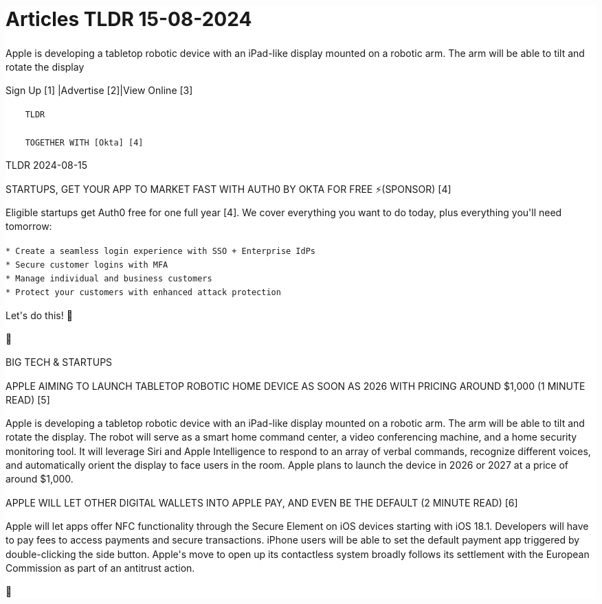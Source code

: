 # Articles TLDR 15-08-2024

Apple is developing a tabletop robotic device with an iPad-like
display mounted on a robotic arm. The arm will be able to tilt and
rotate the display  

 Sign Up [1] |Advertise [2]|View Online [3] 

 		TLDR

 		TOGETHER WITH [Okta] [4]

TLDR 2024-08-15

 STARTUPS, GET YOUR APP TO MARKET FAST WITH AUTH0 BY OKTA FOR
FREE ⚡(SPONSOR) [4] 

 Eligible startups get Auth0 free for one full year [4]. We cover
everything you want to do today, plus everything you'll need tomorrow:

 	* Create a seamless login experience with SSO + Enterprise IdPs
 	* Secure customer logins with MFA
 	* Manage individual and business customers
 	* Protect your customers with enhanced attack protection

Let's do this! 🤝

📱 

BIG TECH & STARTUPS

 APPLE AIMING TO LAUNCH TABLETOP ROBOTIC HOME DEVICE AS SOON AS 2026
WITH PRICING AROUND $1,000 (1 MINUTE READ) [5] 

 Apple is developing a tabletop robotic device with an iPad-like
display mounted on a robotic arm. The arm will be able to tilt and
rotate the display. The robot will serve as a smart home command
center, a video conferencing machine, and a home security monitoring
tool. It will leverage Siri and Apple Intelligence to respond to an
array of verbal commands, recognize different voices, and
automatically orient the display to face users in the room. Apple
plans to launch the device in 2026 or 2027 at a price of around
$1,000. 

 APPLE WILL LET OTHER DIGITAL WALLETS INTO APPLE PAY, AND EVEN BE THE
DEFAULT (2 MINUTE READ) [6] 

 Apple will let apps offer NFC functionality through the Secure
Element on iOS devices starting with iOS 18.1. Developers will have to
pay fees to access payments and secure transactions. iPhone users will
be able to set the default payment app triggered by double-clicking
the side button. Apple's move to open up its contactless system
broadly follows its settlement with the European Commission as part of
an antitrust action. 

🚀 
